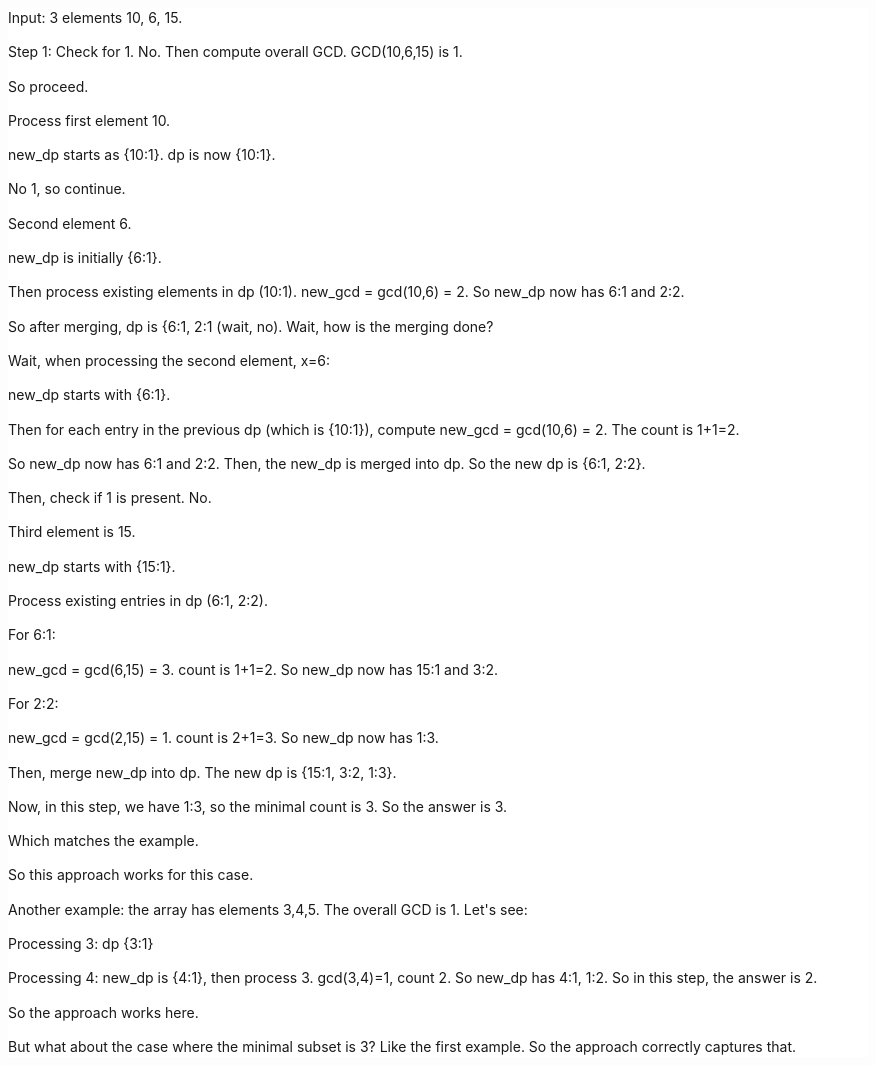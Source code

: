Input: 3 elements 10, 6, 15.

Step 1: Check for 1. No. Then compute overall GCD. GCD(10,6,15) is 1.

So proceed.

Process first element 10.

new_dp starts as {10:1}. dp is now {10:1}.

No 1, so continue.

Second element 6.

new_dp is initially {6:1}.

Then process existing elements in dp (10:1). new_gcd = gcd(10,6) = 2. So new_dp now has 6:1 and 2:2.

So after merging, dp is {6:1, 2:1 (wait, no). Wait, how is the merging done?

Wait, when processing the second element, x=6:

new_dp starts with {6:1}.

Then for each entry in the previous dp (which is {10:1}), compute new_gcd = gcd(10,6) = 2. The count is 1+1=2.

So new_dp now has 6:1 and 2:2. Then, the new_dp is merged into dp. So the new dp is {6:1, 2:2}.

Then, check if 1 is present. No.

Third element is 15.

new_dp starts with {15:1}.

Process existing entries in dp (6:1, 2:2).

For 6:1:

new_gcd = gcd(6,15) = 3. count is 1+1=2. So new_dp now has 15:1 and 3:2.

For 2:2:

new_gcd = gcd(2,15) = 1. count is 2+1=3. So new_dp now has 1:3.

Then, merge new_dp into dp. The new dp is {15:1, 3:2, 1:3}.

Now, in this step, we have 1:3, so the minimal count is 3. So the answer is 3.

Which matches the example.

So this approach works for this case.

Another example: the array has elements 3,4,5. The overall GCD is 1. Let's see:

Processing 3: dp {3:1}

Processing 4: new_dp is {4:1}, then process 3. gcd(3,4)=1, count 2. So new_dp has 4:1, 1:2. So in this step, the answer is 2.

So the approach works here.

But what about the case where the minimal subset is 3? Like the first example. So the approach correctly captures that.
